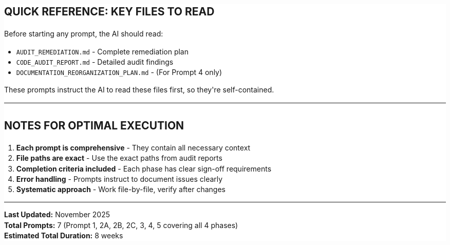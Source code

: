 
## QUICK REFERENCE: KEY FILES TO READ

Before starting any prompt, the AI should read:
- `AUDIT_REMEDIATION.md` - Complete remediation plan
- `CODE_AUDIT_REPORT.md` - Detailed audit findings
- `DOCUMENTATION_REORGANIZATION_PLAN.md` - (For Prompt 4 only)

These prompts instruct the AI to read these files first, so they're self-contained.

---

## NOTES FOR OPTIMAL EXECUTION

1. **Each prompt is comprehensive** - They contain all necessary context
2. **File paths are exact** - Use the exact paths from audit reports
3. **Completion criteria included** - Each phase has clear sign-off requirements
4. **Error handling** - Prompts instruct to document issues clearly
5. **Systematic approach** - Work file-by-file, verify after changes

---

**Last Updated:** November 2025  
**Total Prompts:** 7 (Prompt 1, 2A, 2B, 2C, 3, 4, 5 covering all 4 phases)  
**Estimated Total Duration:** 8 weeks
